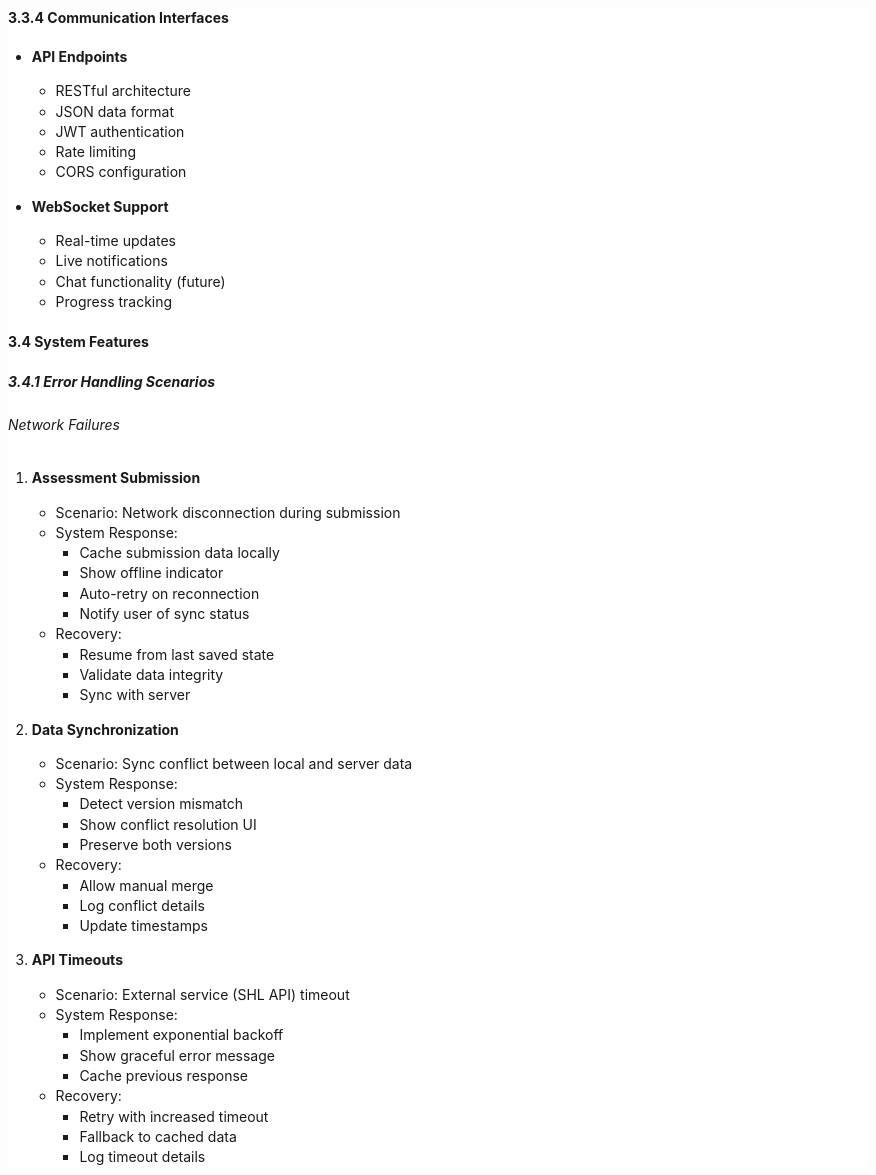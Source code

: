 #### 3.3.4 Communication Interfaces
- **API Endpoints**
  - RESTful architecture
  - JSON data format
  - JWT authentication
  - Rate limiting
  - CORS configuration

- **WebSocket Support**
  - Real-time updates
  - Live notifications
  - Chat functionality (future)
  - Progress tracking

#### 3.4 System Features

##### 3.4.1 Error Handling Scenarios

###### Network Failures
1. **Assessment Submission**
   - Scenario: Network disconnection during submission
   - System Response:
     - Cache submission data locally
     - Show offline indicator
     - Auto-retry on reconnection
     - Notify user of sync status
   - Recovery:
     - Resume from last saved state
     - Validate data integrity
     - Sync with server

2. **Data Synchronization**
   - Scenario: Sync conflict between local and server data
   - System Response:
     - Detect version mismatch
     - Show conflict resolution UI
     - Preserve both versions
   - Recovery:
     - Allow manual merge
     - Log conflict details
     - Update timestamps

3. **API Timeouts**
   - Scenario: External service (SHL API) timeout
   - System Response:
     - Implement exponential backoff
     - Show graceful error message
     - Cache previous response
   - Recovery:
     - Retry with increased timeout
     - Fallback to cached data
     - Log timeout details
